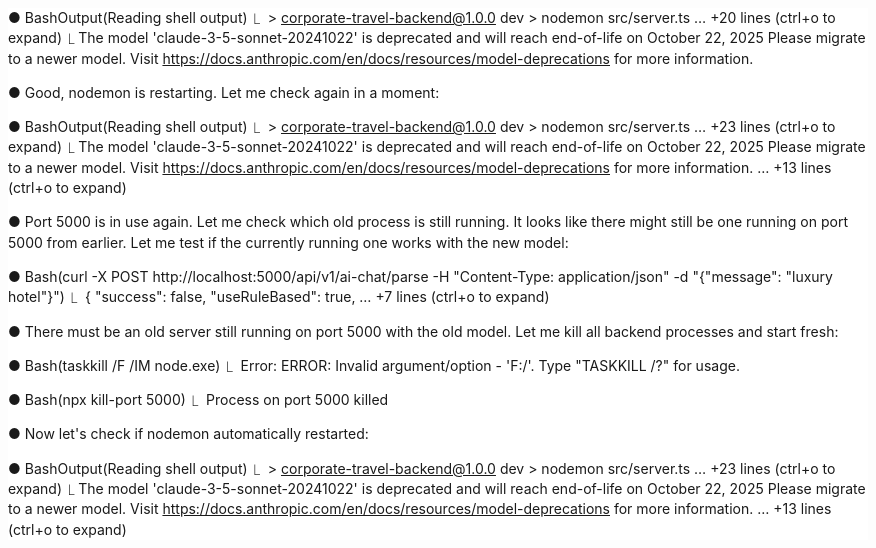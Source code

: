 ● BashOutput(Reading shell output)
  ⎿  > corporate-travel-backend@1.0.0 dev
     > nodemon src/server.ts
     … +20 lines (ctrl+o to expand)
  ⎿ The model 'claude-3-5-sonnet-20241022' is deprecated and will reach end-of-life on October 22, 2025
    Please migrate to a newer model. Visit https://docs.anthropic.com/en/docs/resources/model-deprecations for more
     information.


● Good, nodemon is restarting. Let me check again in a moment:

● BashOutput(Reading shell output)
  ⎿  > corporate-travel-backend@1.0.0 dev
     > nodemon src/server.ts
     … +23 lines (ctrl+o to expand)
  ⎿ The model 'claude-3-5-sonnet-20241022' is deprecated and will reach end-of-life on October 22, 2025
    Please migrate to a newer model. Visit https://docs.anthropic.com/en/docs/resources/model-deprecations for more
     information.
    … +13 lines (ctrl+o to expand)


● Port 5000 is in use again. Let me check which old process is still running. It looks like there might still be one
   running on port 5000 from earlier. Let me test if the currently running one works with the new model:

● Bash(curl -X POST http://localhost:5000/api/v1/ai-chat/parse -H "Content-Type: application/json" -d "{\"message\":
      \"luxury hotel\"}")
  ⎿  {
       "success": false,
       "useRuleBased": true,
     … +7 lines (ctrl+o to expand)

● There must be an old server still running on port 5000 with the old model. Let me kill all backend processes and
  start fresh:

● Bash(taskkill /F /IM node.exe)
  ⎿  Error: ERROR: Invalid argument/option - 'F:/'.
     Type "TASKKILL /?" for usage.

● Bash(npx kill-port 5000)
  ⎿  Process on port 5000 killed

● Now let's check if nodemon automatically restarted:

● BashOutput(Reading shell output)
  ⎿  > corporate-travel-backend@1.0.0 dev
     > nodemon src/server.ts
     … +23 lines (ctrl+o to expand)
  ⎿ The model 'claude-3-5-sonnet-20241022' is deprecated and will reach end-of-life on October 22, 2025
    Please migrate to a newer model. Visit https://docs.anthropic.com/en/docs/resources/model-deprecations for more
     information.
    … +13 lines (ctrl+o to expand)
